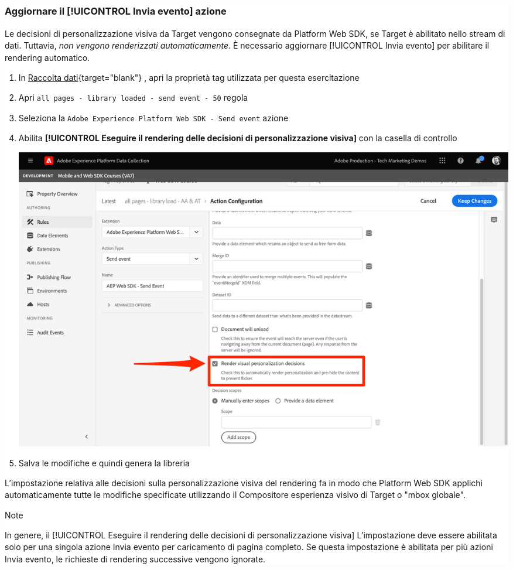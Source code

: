 ### Aggiornare il [!UICONTROL Invia evento] azione

Le decisioni di personalizzazione visiva da Target vengono consegnate da Platform Web SDK, se Target è abilitato nello stream di dati. Tuttavia, _non vengono renderizzati automaticamente_. È necessario aggiornare [!UICONTROL Invia evento] per abilitare il rendering automatico.

1. In [Raccolta dati](https://experience.adobe.com/#/data-collection){target="blank"} , apri la proprietà tag utilizzata per questa esercitazione
1. Apri `all pages - library loaded - send event - 50` regola
1. Seleziona la `Adobe Experience Platform Web SDK - Send event` azione
1. Abilita **[!UICONTROL Eseguire il rendering delle decisioni di personalizzazione visiva]** con la casella di controllo

   ![Abilita il rendering delle decisioni di personalizzazione visiva](assets/target-rule-enable-visual-decisions.png)



1. Salva le modifiche e quindi genera la libreria

L’impostazione relativa alle decisioni sulla personalizzazione visiva del rendering fa in modo che Platform Web SDK applichi automaticamente tutte le modifiche specificate utilizzando il Compositore esperienza visivo di Target o &quot;mbox globale&quot;.

>[!NOTE]
>
>In genere, il [!UICONTROL Eseguire il rendering delle decisioni di personalizzazione visiva] L’impostazione deve essere abilitata solo per una singola azione Invia evento per caricamento di pagina completo. Se questa impostazione è abilitata per più azioni Invia evento, le richieste di rendering successive vengono ignorate.
